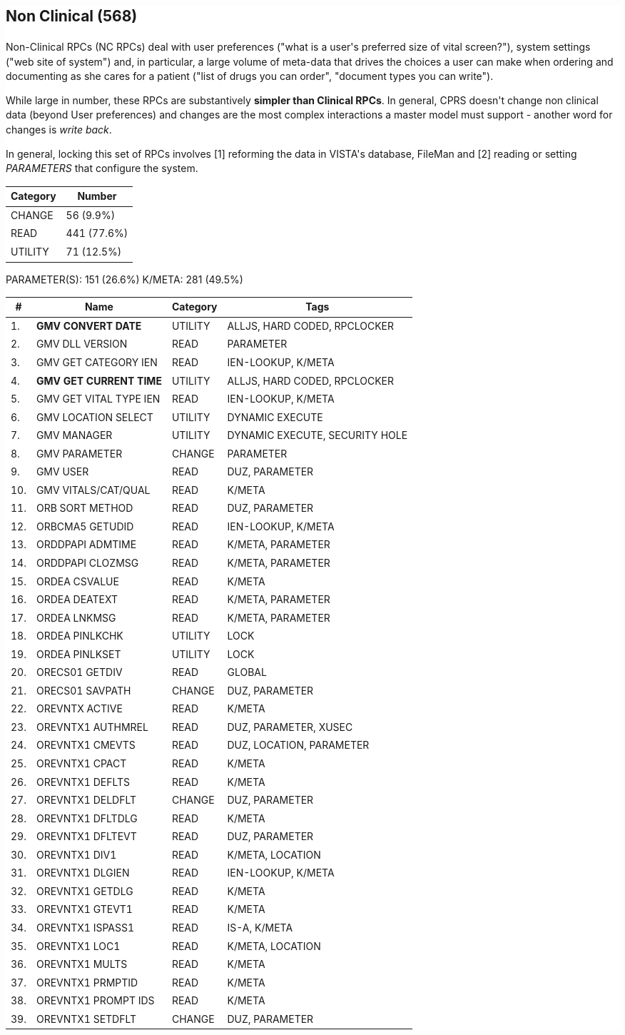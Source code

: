## Non Clinical (568)

Non-Clinical RPCs (NC RPCs) deal with user preferences ("what is a user's preferred size of vital screen?"), system settings ("web site of system") and, in particular, a large volume of meta-data that drives the choices a user can make when ordering and documenting as she cares for a patient ("list of drugs you can order", "document types you can write").
    
While large in number, these RPCs are substantively __simpler than Clinical RPCs__. In general, CPRS doesn't change non clinical data (beyond User preferences) and changes are the most complex interactions a master model must support - another word for changes is _write back_.

In general, locking this set of RPCs involves [1] reforming the data in VISTA's database, FileMan and [2] reading or setting _PARAMETERS_ that configure the system.


Category | Number
--- | ---
CHANGE | 56 (9.9%)
READ | 441 (77.6%)
UTILITY | 71 (12.5%)

PARAMETER(S): 151 (26.6%)
K/META: 281 (49.5%)


\# | Name | Category | Tags
--- | --- | --- | ---
1. | __GMV CONVERT DATE__ | UTILITY | ALLJS, HARD CODED, RPCLOCKER
2. | GMV DLL VERSION | READ | PARAMETER
3. | GMV GET CATEGORY IEN | READ | IEN-LOOKUP, K/META
4. | __GMV GET CURRENT TIME__ | UTILITY | ALLJS, HARD CODED, RPCLOCKER
5. | GMV GET VITAL TYPE IEN | READ | IEN-LOOKUP, K/META
6. | GMV LOCATION SELECT | UTILITY | DYNAMIC EXECUTE
7. | GMV MANAGER | UTILITY | DYNAMIC EXECUTE, SECURITY HOLE
8. | GMV PARAMETER | CHANGE | PARAMETER
9. | GMV USER | READ | DUZ, PARAMETER
10. | GMV VITALS/CAT/QUAL | READ | K/META
11. | ORB SORT METHOD | READ | DUZ, PARAMETER
12. | ORBCMA5 GETUDID | READ | IEN-LOOKUP, K/META
13. | ORDDPAPI ADMTIME | READ | K/META, PARAMETER
14. | ORDDPAPI CLOZMSG | READ | K/META, PARAMETER
15. | ORDEA CSVALUE | READ | K/META
16. | ORDEA DEATEXT | READ | K/META, PARAMETER
17. | ORDEA LNKMSG | READ | K/META, PARAMETER
18. | ORDEA PINLKCHK | UTILITY | LOCK
19. | ORDEA PINLKSET | UTILITY | LOCK
20. | ORECS01 GETDIV | READ | GLOBAL
21. | ORECS01 SAVPATH | CHANGE | DUZ, PARAMETER
22. | OREVNTX ACTIVE | READ | K/META
23. | OREVNTX1 AUTHMREL | READ | DUZ, PARAMETER, XUSEC
24. | OREVNTX1 CMEVTS | READ | DUZ, LOCATION, PARAMETER
25. | OREVNTX1 CPACT | READ | K/META
26. | OREVNTX1 DEFLTS | READ | K/META
27. | OREVNTX1 DELDFLT | CHANGE | DUZ, PARAMETER
28. | OREVNTX1 DFLTDLG | READ | K/META
29. | OREVNTX1 DFLTEVT | READ | DUZ, PARAMETER
30. | OREVNTX1 DIV1 | READ | K/META, LOCATION
31. | OREVNTX1 DLGIEN | READ | IEN-LOOKUP, K/META
32. | OREVNTX1 GETDLG | READ | K/META
33. | OREVNTX1 GTEVT1 | READ | K/META
34. | OREVNTX1 ISPASS1 | READ | IS-A, K/META
35. | OREVNTX1 LOC1 | READ | K/META, LOCATION
36. | OREVNTX1 MULTS | READ | K/META
37. | OREVNTX1 PRMPTID | READ | K/META
38. | OREVNTX1 PROMPT IDS | READ | K/META
39. | OREVNTX1 SETDFLT | CHANGE | DUZ, PARAMETER